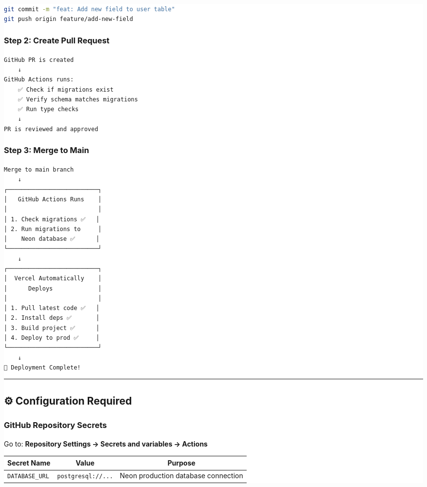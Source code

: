 ```bash
git commit -m "feat: Add new field to user table"
git push origin feature/add-new-field
```

### Step 2: Create Pull Request

```
GitHub PR is created
    ↓
GitHub Actions runs:
    ✅ Check if migrations exist
    ✅ Verify schema matches migrations
    ✅ Run type checks
    ↓
PR is reviewed and approved
```

### Step 3: Merge to Main

```
Merge to main branch
    ↓
┌──────────────────────────┐
│   GitHub Actions Runs    │
│                          │
│ 1. Check migrations ✅   │
│ 2. Run migrations to     │
│    Neon database ✅      │
└──────────────────────────┘
    ↓
┌──────────────────────────┐
│  Vercel Automatically    │
│      Deploys             │
│                          │
│ 1. Pull latest code ✅   │
│ 2. Install deps ✅       │
│ 3. Build project ✅      │
│ 4. Deploy to prod ✅     │
└──────────────────────────┘
    ↓
🎉 Deployment Complete!
```

---

## ⚙️ Configuration Required

### GitHub Repository Secrets

Go to: **Repository Settings → Secrets and variables → Actions**

| Secret Name    | Value              | Purpose                             |
| -------------- | ------------------ | ----------------------------------- |
| `DATABASE_URL` | `postgresql://...` | Neon production database connection |
